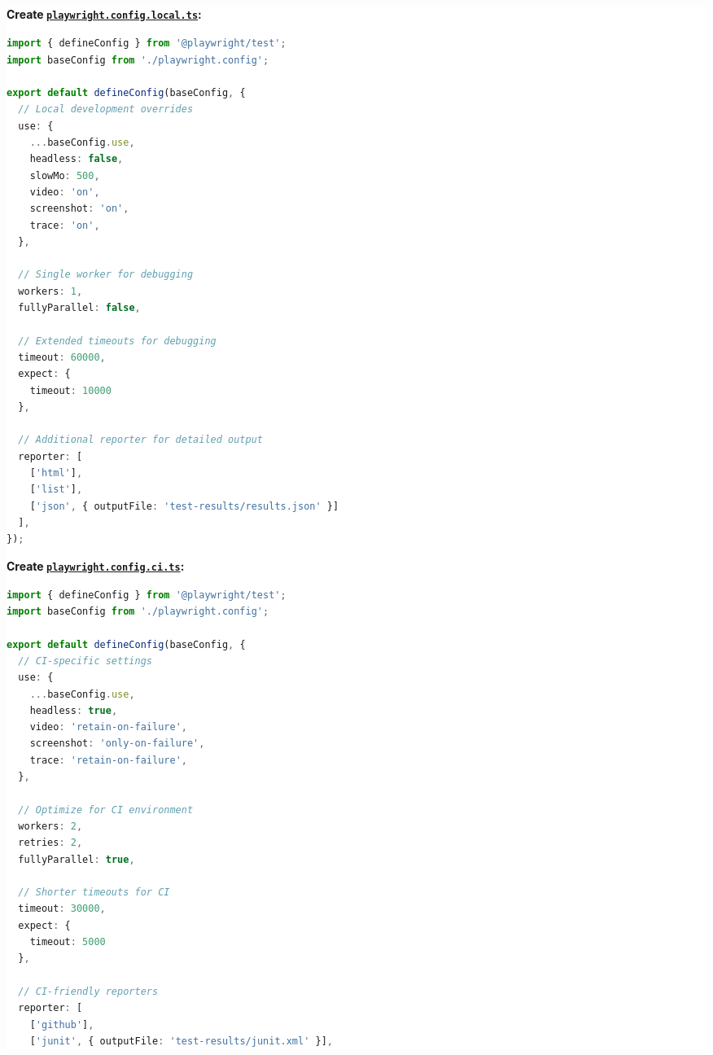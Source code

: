 **Create [`playwright.config.local.ts`](playwright.config.local.ts:1):**
```typescript
import { defineConfig } from '@playwright/test';
import baseConfig from './playwright.config';

export default defineConfig(baseConfig, {
  // Local development overrides
  use: {
    ...baseConfig.use,
    headless: false,
    slowMo: 500,
    video: 'on',
    screenshot: 'on',
    trace: 'on',
  },
  
  // Single worker for debugging
  workers: 1,
  fullyParallel: false,
  
  // Extended timeouts for debugging
  timeout: 60000,
  expect: {
    timeout: 10000
  },
  
  // Additional reporter for detailed output
  reporter: [
    ['html'],
    ['list'],
    ['json', { outputFile: 'test-results/results.json' }]
  ],
});
```

**Create [`playwright.config.ci.ts`](playwright.config.ci.ts:1):**
```typescript
import { defineConfig } from '@playwright/test';
import baseConfig from './playwright.config';

export default defineConfig(baseConfig, {
  // CI-specific settings
  use: {
    ...baseConfig.use,
    headless: true,
    video: 'retain-on-failure',
    screenshot: 'only-on-failure',
    trace: 'retain-on-failure',
  },
  
  // Optimize for CI environment
  workers: 2,
  retries: 2,
  fullyParallel: true,
  
  // Shorter timeouts for CI
  timeout: 30000,
  expect: {
    timeout: 5000
  },
  
  // CI-friendly reporters
  reporter: [
    ['github'],
    ['junit', { outputFile: 'test-results/junit.xml' }],
```